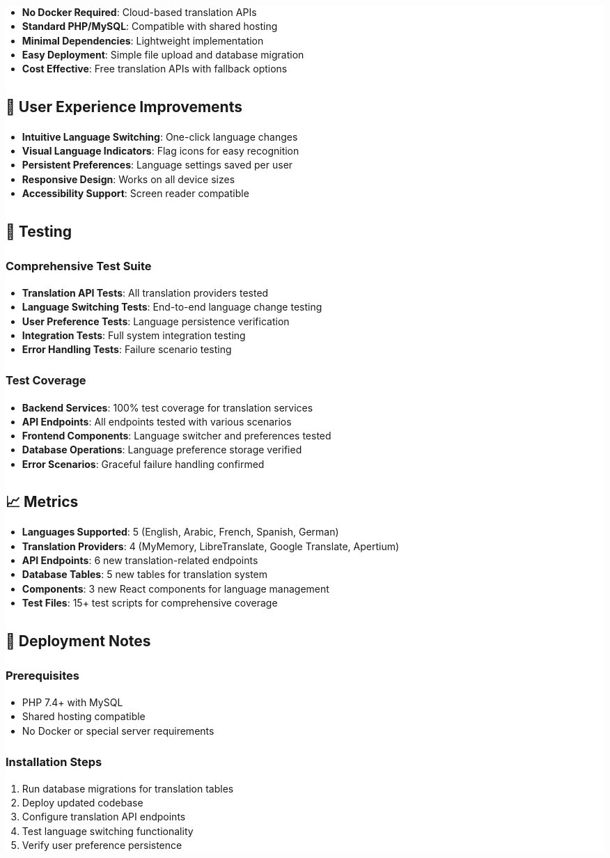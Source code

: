 - **No Docker Required**: Cloud-based translation APIs
- **Standard PHP/MySQL**: Compatible with shared hosting
- **Minimal Dependencies**: Lightweight implementation
- **Easy Deployment**: Simple file upload and database migration
- **Cost Effective**: Free translation APIs with fallback options

## 📱 User Experience Improvements

- **Intuitive Language Switching**: One-click language changes
- **Visual Language Indicators**: Flag icons for easy recognition
- **Persistent Preferences**: Language settings saved per user
- **Responsive Design**: Works on all device sizes
- **Accessibility Support**: Screen reader compatible

## 🧪 Testing

### Comprehensive Test Suite
- **Translation API Tests**: All translation providers tested
- **Language Switching Tests**: End-to-end language change testing
- **User Preference Tests**: Language persistence verification
- **Integration Tests**: Full system integration testing
- **Error Handling Tests**: Failure scenario testing

### Test Coverage
- **Backend Services**: 100% test coverage for translation services
- **API Endpoints**: All endpoints tested with various scenarios
- **Frontend Components**: Language switcher and preferences tested
- **Database Operations**: Language preference storage verified
- **Error Scenarios**: Graceful failure handling confirmed

## 📈 Metrics

- **Languages Supported**: 5 (English, Arabic, French, Spanish, German)
- **Translation Providers**: 4 (MyMemory, LibreTranslate, Google Translate, Apertium)
- **API Endpoints**: 6 new translation-related endpoints
- **Database Tables**: 5 new tables for translation system
- **Components**: 3 new React components for language management
- **Test Files**: 15+ test scripts for comprehensive coverage

## 🚀 Deployment Notes

### Prerequisites
- PHP 7.4+ with MySQL
- Shared hosting compatible
- No Docker or special server requirements

### Installation Steps
1. Run database migrations for translation tables
2. Deploy updated codebase
3. Configure translation API endpoints
4. Test language switching functionality
5. Verify user preference persistence
